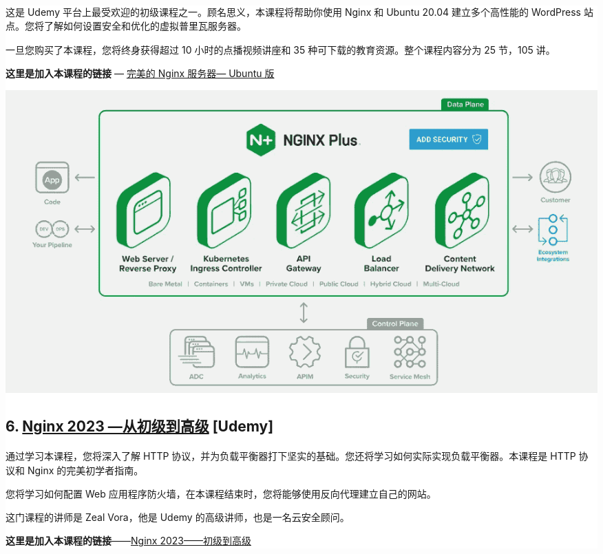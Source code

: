 这是 Udemy 平台上最受欢迎的初级课程之一。顾名思义，本课程将帮助你使用 Nginx 和 Ubuntu 20.04 建立多个高性能的 WordPress 站点。您将了解如何设置安全和优化的虚拟普里瓦服务器。

一旦您购买了本课程，您将终身获得超过 10 小时的点播视频讲座和 35 种可下载的教育资源。整个课程内容分为 25 节，105 讲。

**这里是加入本课程的链接** — [完美的 Nginx 服务器— Ubuntu 版](https://click.linksynergy.com/deeplink?id=JVFxdTr9V80&mid=39197&murl=https%3A%2F%2Fwww.udemy.com%2Fcourse%2Fthe-perfect-nginx-server-ubuntu-edition%2F)

[![](img/996321fe35179226f0248c554f2a75a9.png)](https://click.linksynergy.com/deeplink?id=JVFxdTr9V80&mid=39197&murl=https%3A%2F%2Fwww.udemy.com%2Fcourse%2Fthe-perfect-nginx-server-ubuntu-edition%2F)

## 6. [Nginx 2023 —从初级到高级](https://click.linksynergy.com/deeplink?id=JVFxdTr9V80&mid=39197&murl=https%3A%2F%2Fwww.udemy.com%2Fcourse%2Fnginx-beginner-to-advanced%2F) [Udemy]

通过学习本课程，您将深入了解 HTTP 协议，并为负载平衡器打下坚实的基础。您还将学习如何实际实现负载平衡器。本课程是 HTTP 协议和 Nginx 的完美初学者指南。

您将学习如何配置 Web 应用程序防火墙，在本课程结束时，您将能够使用反向代理建立自己的网站。

这门课程的讲师是 Zeal Vora，他是 Udemy 的高级讲师，也是一名云安全顾问。

**这里是加入本课程的链接**——[Nginx 2023——初级到高级](https://click.linksynergy.com/deeplink?id=JVFxdTr9V80&mid=39197&murl=https%3A%2F%2Fwww.udemy.com%2Fcourse%2Fnginx-beginner-to-advanced%2F)

